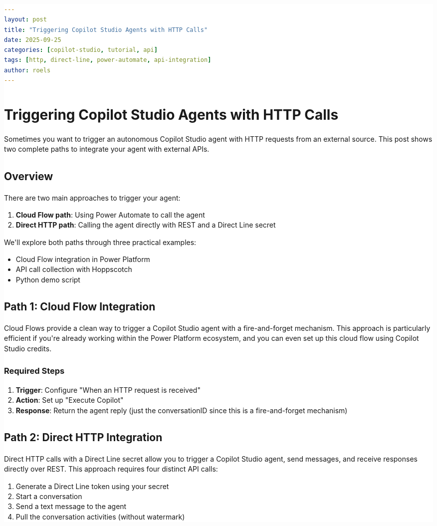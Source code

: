 ```yaml
---
layout: post
title: "Triggering Copilot Studio Agents with HTTP Calls"
date: 2025-09-25
categories: [copilot-studio, tutorial, api]
tags: [http, direct-line, power-automate, api-integration]
author: roels
---
```


# Triggering Copilot Studio Agents with HTTP Calls

Sometimes you want to trigger an autonomous Copilot Studio agent with HTTP requests from an external source. This post shows two complete paths to integrate your agent with external APIs.

## Overview

There are two main approaches to trigger your agent:

1. **Cloud Flow path**: Using Power Automate to call the agent
2. **Direct HTTP path**: Calling the agent directly with REST and a Direct Line secret

We'll explore both paths through three practical examples:

- Cloud Flow integration in Power Platform
- API call collection with Hoppscotch
- Python demo script

## Path 1: Cloud Flow Integration

Cloud Flows provide a clean way to trigger a Copilot Studio agent with a fire-and-forget mechanism. This approach is particularly efficient if you're already working within the Power Platform ecosystem, and you can even set up this cloud flow using Copilot Studio credits.

### Required Steps

1. **Trigger**: Configure "When an HTTP request is received"
2. **Action**: Set up "Execute Copilot"
3. **Response**: Return the agent reply (just the conversationID since this is a fire-and-forget mechanism)

## Path 2: Direct HTTP Integration

Direct HTTP calls with a Direct Line secret allow you to trigger a Copilot Studio agent, send messages, and receive responses directly over REST. This approach requires four distinct API calls:

1. Generate a Direct Line token using your secret
2. Start a conversation
3. Send a text message to the agent
4. Pull the conversation activities (without watermark)
